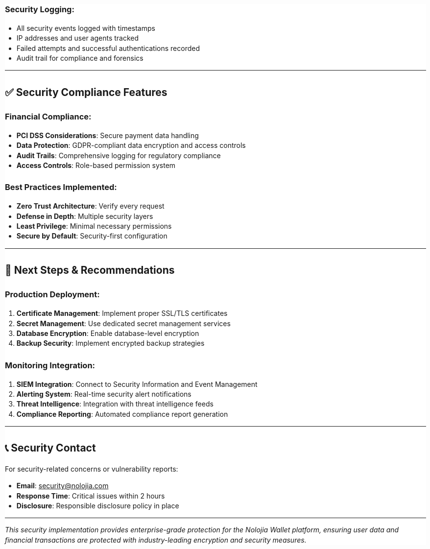 ### **Security Logging:**
- All security events logged with timestamps
- IP addresses and user agents tracked
- Failed attempts and successful authentications recorded
- Audit trail for compliance and forensics

---

## ✅ **Security Compliance Features**

### **Financial Compliance:**
- **PCI DSS Considerations**: Secure payment data handling
- **Data Protection**: GDPR-compliant data encryption and access controls
- **Audit Trails**: Comprehensive logging for regulatory compliance
- **Access Controls**: Role-based permission system

### **Best Practices Implemented:**
- **Zero Trust Architecture**: Verify every request
- **Defense in Depth**: Multiple security layers
- **Least Privilege**: Minimal necessary permissions
- **Secure by Default**: Security-first configuration

---

## 🔄 **Next Steps & Recommendations**

### **Production Deployment:**
1. **Certificate Management**: Implement proper SSL/TLS certificates
2. **Secret Management**: Use dedicated secret management services
3. **Database Encryption**: Enable database-level encryption
4. **Backup Security**: Implement encrypted backup strategies

### **Monitoring Integration:**
1. **SIEM Integration**: Connect to Security Information and Event Management
2. **Alerting System**: Real-time security alert notifications
3. **Threat Intelligence**: Integration with threat intelligence feeds
4. **Compliance Reporting**: Automated compliance report generation

---

## 📞 **Security Contact**

For security-related concerns or vulnerability reports:
- **Email**: security@nolojia.com
- **Response Time**: Critical issues within 2 hours
- **Disclosure**: Responsible disclosure policy in place

---

*This security implementation provides enterprise-grade protection for the Nolojia Wallet platform, ensuring user data and financial transactions are protected with industry-leading encryption and security measures.*
